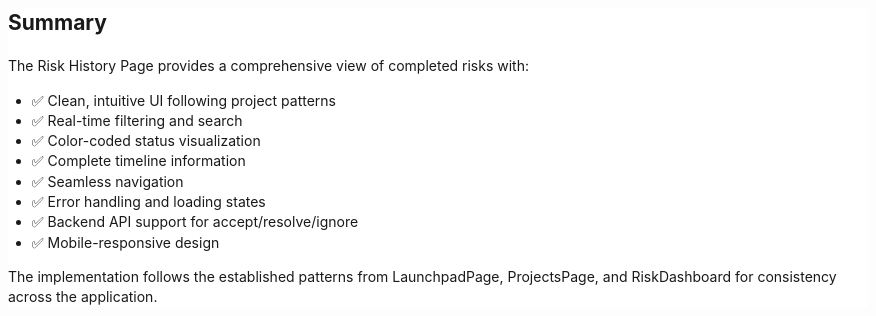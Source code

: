 ## Summary

The Risk History Page provides a comprehensive view of completed risks with:
- ✅ Clean, intuitive UI following project patterns
- ✅ Real-time filtering and search
- ✅ Color-coded status visualization
- ✅ Complete timeline information
- ✅ Seamless navigation
- ✅ Error handling and loading states
- ✅ Backend API support for accept/resolve/ignore
- ✅ Mobile-responsive design

The implementation follows the established patterns from LaunchpadPage, ProjectsPage, and RiskDashboard for consistency across the application.
